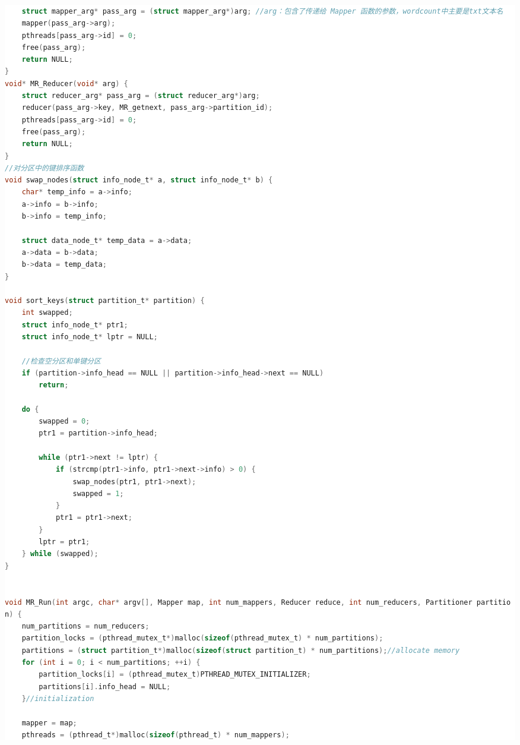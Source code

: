 ```c
    struct mapper_arg* pass_arg = (struct mapper_arg*)arg; //arg：包含了传递给 Mapper 函数的参数，wordcount中主要是txt文本名
    mapper(pass_arg->arg);
    pthreads[pass_arg->id] = 0;
    free(pass_arg);
    return NULL;
}
void* MR_Reducer(void* arg) {
    struct reducer_arg* pass_arg = (struct reducer_arg*)arg;
    reducer(pass_arg->key, MR_getnext, pass_arg->partition_id);
    pthreads[pass_arg->id] = 0;
    free(pass_arg);
    return NULL;
}
//对分区中的键排序函数
void swap_nodes(struct info_node_t* a, struct info_node_t* b) {
    char* temp_info = a->info;
    a->info = b->info;
    b->info = temp_info;

    struct data_node_t* temp_data = a->data;
    a->data = b->data;
    b->data = temp_data;
}

void sort_keys(struct partition_t* partition) {
    int swapped;
    struct info_node_t* ptr1;
    struct info_node_t* lptr = NULL;

    //检查空分区和单键分区
    if (partition->info_head == NULL || partition->info_head->next == NULL)
        return;

    do {
        swapped = 0;
        ptr1 = partition->info_head;

        while (ptr1->next != lptr) {
            if (strcmp(ptr1->info, ptr1->next->info) > 0) {
                swap_nodes(ptr1, ptr1->next);
                swapped = 1;
            }
            ptr1 = ptr1->next;
        }
        lptr = ptr1;
    } while (swapped);
}


void MR_Run(int argc, char* argv[], Mapper map, int num_mappers, Reducer reduce, int num_reducers, Partitioner partition) {
    num_partitions = num_reducers;
    partition_locks = (pthread_mutex_t*)malloc(sizeof(pthread_mutex_t) * num_partitions);
    partitions = (struct partition_t*)malloc(sizeof(struct partition_t) * num_partitions);//allocate memory
    for (int i = 0; i < num_partitions; ++i) {
        partition_locks[i] = (pthread_mutex_t)PTHREAD_MUTEX_INITIALIZER;
        partitions[i].info_head = NULL;
    }//initialization

    mapper = map;
    pthreads = (pthread_t*)malloc(sizeof(pthread_t) * num_mappers);
```
